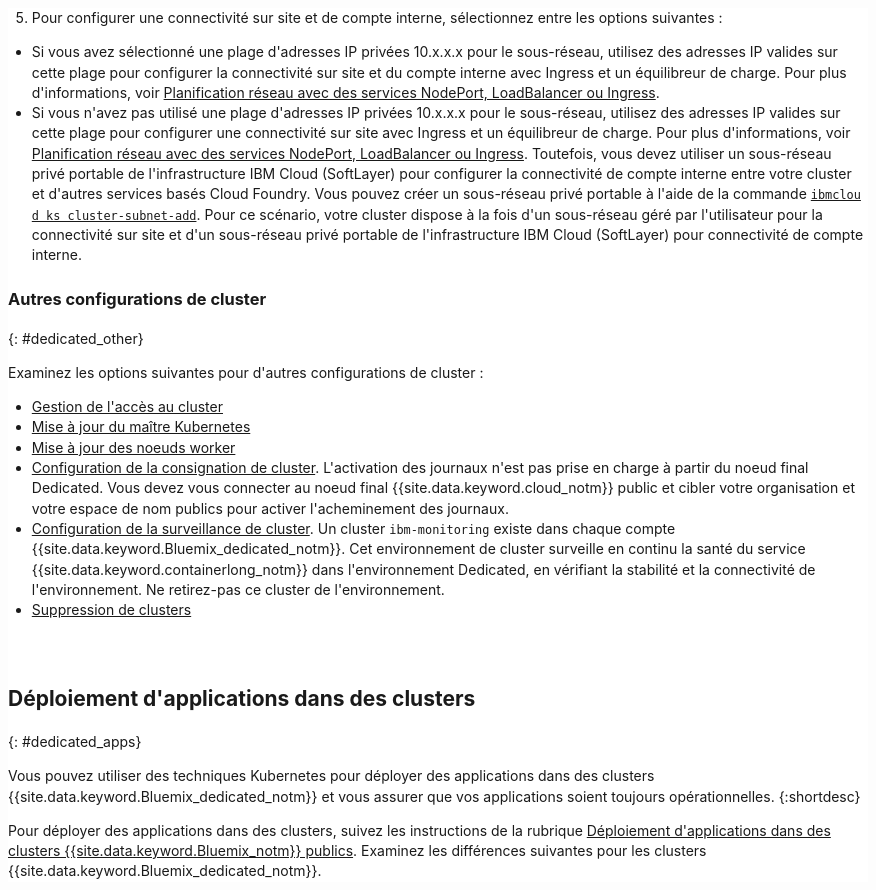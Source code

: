 5. Pour configurer une connectivité sur site et de compte interne, sélectionnez entre les options suivantes :
  - Si vous avez sélectionné une plage d'adresses IP privées 10.x.x.x pour le sous-réseau, utilisez des adresses IP valides sur cette plage pour configurer la connectivité sur site et du compte interne avec Ingress et un équilibreur de charge. Pour plus d'informations, voir [Planification réseau avec des services NodePort, LoadBalancer ou Ingress](/docs/containers?topic=containers-cs_network_planning#external).
  - Si vous n'avez pas utilisé une plage d'adresses IP privées 10.x.x.x pour le sous-réseau, utilisez des adresses IP valides sur cette plage pour configurer une connectivité sur site avec Ingress et un équilibreur de charge. Pour plus d'informations, voir [Planification réseau avec des services NodePort, LoadBalancer ou Ingress](/docs/containers?topic=containers-cs_network_planning#external). Toutefois, vous devez utiliser un sous-réseau privé portable de l'infrastructure IBM Cloud (SoftLayer) pour configurer la connectivité de compte interne entre votre cluster et d'autres services basés Cloud Foundry. Vous pouvez créer un sous-réseau privé portable à l'aide de la commande [`ibmcloud ks cluster-subnet-add`](/docs/containers?topic=containers-cli-plugin-kubernetes-service-cli#cs_cluster_subnet_add). Pour ce scénario, votre cluster dispose à la fois d'un sous-réseau géré par l'utilisateur pour la connectivité sur site et d'un sous-réseau privé portable de l'infrastructure IBM Cloud (SoftLayer) pour connectivité de compte interne.

### Autres configurations de cluster
{: #dedicated_other}

Examinez les options suivantes pour d'autres configurations de cluster :
  * [Gestion de l'accès au cluster](/docs/containers?topic=containers-users#access_policies)
  * [Mise à jour du maître Kubernetes](/docs/containers?topic=containers-update#master)
  * [Mise à jour des noeuds worker](/docs/containers?topic=containers-update#worker_node)
  * [Configuration de la consignation de cluster](/docs/containers?topic=containers-health#logging). L'activation des journaux n'est pas prise en charge à partir du noeud final Dedicated. Vous devez vous connecter au noeud final {{site.data.keyword.cloud_notm}} public et cibler votre organisation et votre espace de nom publics pour activer l'acheminement des journaux.
  * [Configuration de la surveillance de cluster](/docs/containers?topic=containers-health#view_metrics). Un cluster `ibm-monitoring` existe dans chaque compte {{site.data.keyword.Bluemix_dedicated_notm}}. Cet environnement de cluster surveille en continu la santé du service {{site.data.keyword.containerlong_notm}} dans l'environnement Dedicated, en vérifiant la stabilité et la connectivité de l'environnement. Ne retirez-pas ce cluster de l'environnement.
  * [Suppression de clusters](/docs/containers?topic=containers-remove)

<br />


## Déploiement d'applications dans des clusters
{: #dedicated_apps}

Vous pouvez utiliser des techniques Kubernetes pour déployer des applications dans des clusters {{site.data.keyword.Bluemix_dedicated_notm}} et vous assurer que vos applications soient toujours opérationnelles.
{:shortdesc}

Pour déployer des applications dans des clusters, suivez les instructions de la rubrique [Déploiement d'applications dans des clusters {{site.data.keyword.Bluemix_notm}} publics](/docs/containers?topic=containers-app#app). Examinez les différences suivantes pour les clusters {{site.data.keyword.Bluemix_dedicated_notm}}.
